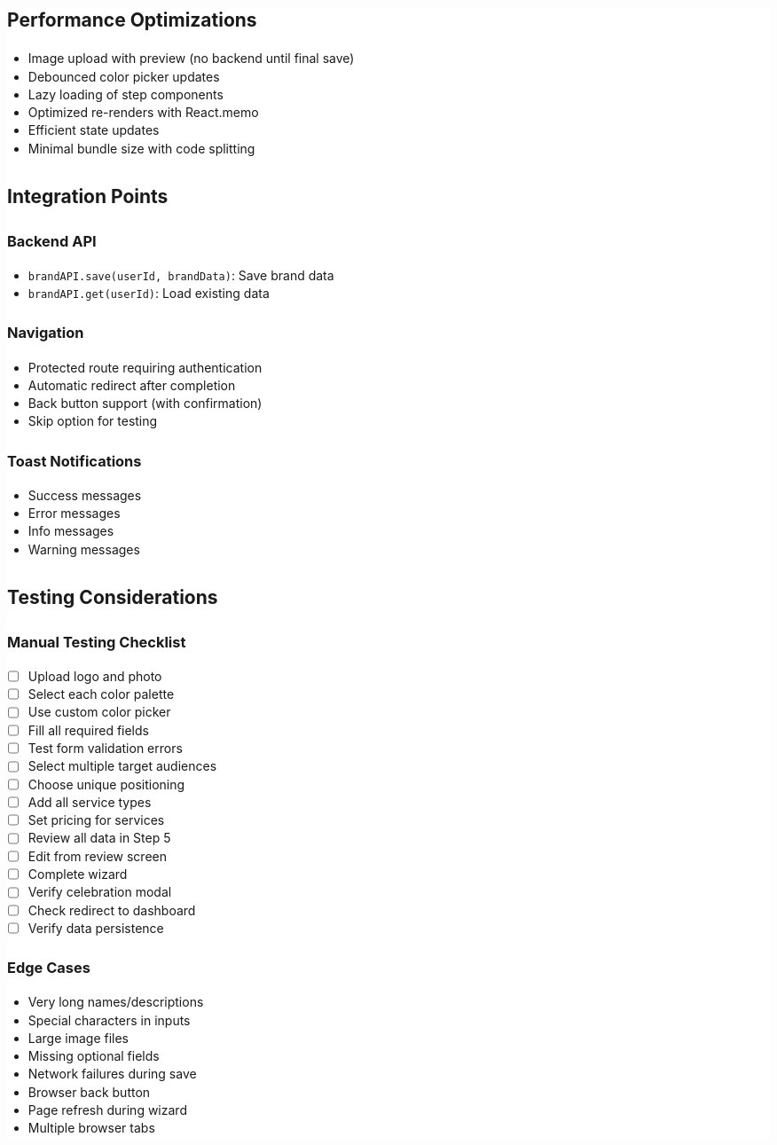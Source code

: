 ## Performance Optimizations

- Image upload with preview (no backend until final save)
- Debounced color picker updates
- Lazy loading of step components
- Optimized re-renders with React.memo
- Efficient state updates
- Minimal bundle size with code splitting

## Integration Points

### Backend API
- `brandAPI.save(userId, brandData)`: Save brand data
- `brandAPI.get(userId)`: Load existing data

### Navigation
- Protected route requiring authentication
- Automatic redirect after completion
- Back button support (with confirmation)
- Skip option for testing

### Toast Notifications
- Success messages
- Error messages
- Info messages
- Warning messages

## Testing Considerations

### Manual Testing Checklist
- [ ] Upload logo and photo
- [ ] Select each color palette
- [ ] Use custom color picker
- [ ] Fill all required fields
- [ ] Test form validation errors
- [ ] Select multiple target audiences
- [ ] Choose unique positioning
- [ ] Add all service types
- [ ] Set pricing for services
- [ ] Review all data in Step 5
- [ ] Edit from review screen
- [ ] Complete wizard
- [ ] Verify celebration modal
- [ ] Check redirect to dashboard
- [ ] Verify data persistence

### Edge Cases
- Very long names/descriptions
- Special characters in inputs
- Large image files
- Missing optional fields
- Network failures during save
- Browser back button
- Page refresh during wizard
- Multiple browser tabs
